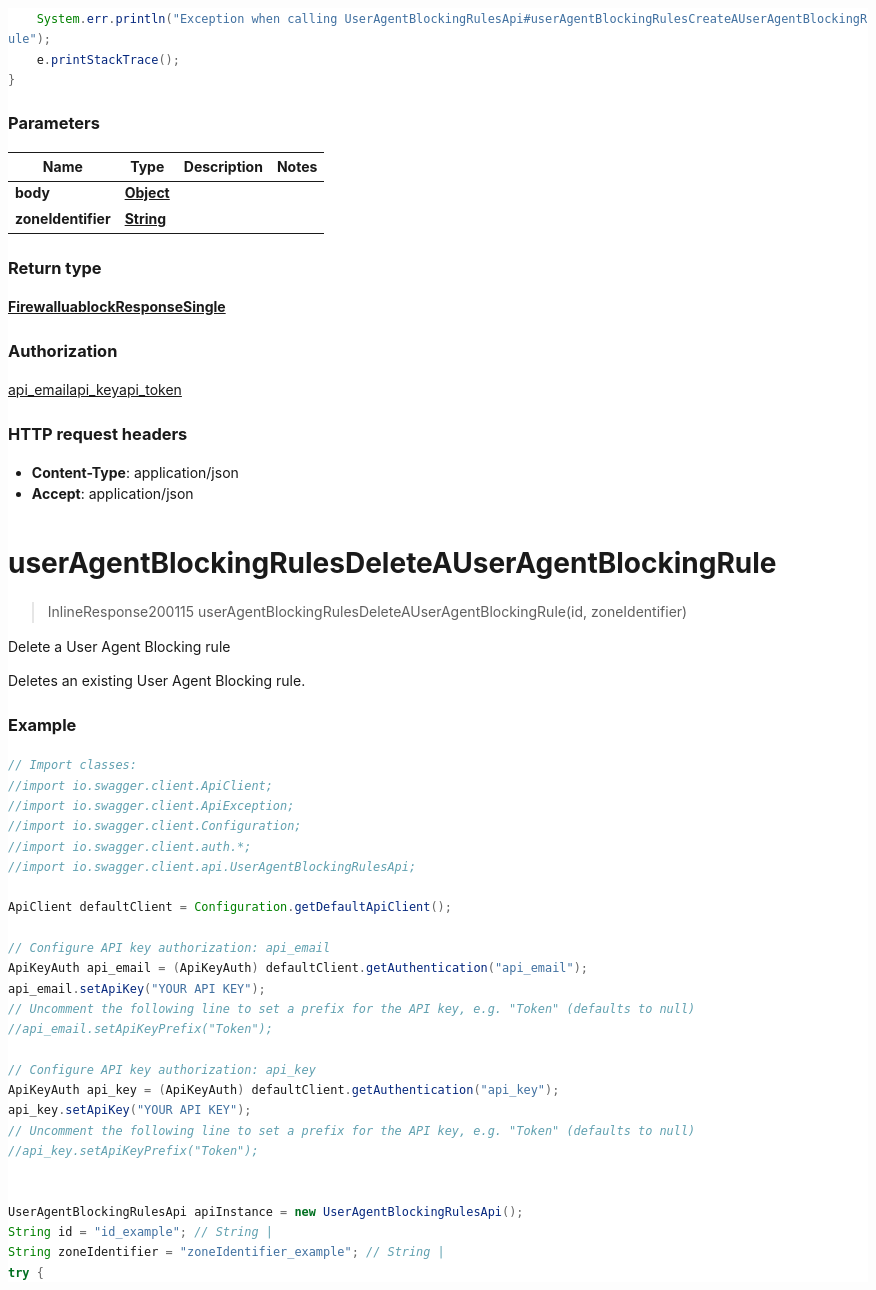 ```java
    System.err.println("Exception when calling UserAgentBlockingRulesApi#userAgentBlockingRulesCreateAUserAgentBlockingRule");
    e.printStackTrace();
}
```

### Parameters

Name | Type | Description  | Notes
------------- | ------------- | ------------- | -------------
 **body** | [**Object**](Object.md)|  |
 **zoneIdentifier** | [**String**](.md)|  |

### Return type

[**FirewalluablockResponseSingle**](FirewalluablockResponseSingle.md)

### Authorization

[api_email](../README.md#api_email)[api_key](../README.md#api_key)[api_token](../README.md#api_token)

### HTTP request headers

 - **Content-Type**: application/json
 - **Accept**: application/json

<a name="userAgentBlockingRulesDeleteAUserAgentBlockingRule"></a>
# **userAgentBlockingRulesDeleteAUserAgentBlockingRule**
> InlineResponse200115 userAgentBlockingRulesDeleteAUserAgentBlockingRule(id, zoneIdentifier)

Delete a User Agent Blocking rule

Deletes an existing User Agent Blocking rule.

### Example
```java
// Import classes:
//import io.swagger.client.ApiClient;
//import io.swagger.client.ApiException;
//import io.swagger.client.Configuration;
//import io.swagger.client.auth.*;
//import io.swagger.client.api.UserAgentBlockingRulesApi;

ApiClient defaultClient = Configuration.getDefaultApiClient();

// Configure API key authorization: api_email
ApiKeyAuth api_email = (ApiKeyAuth) defaultClient.getAuthentication("api_email");
api_email.setApiKey("YOUR API KEY");
// Uncomment the following line to set a prefix for the API key, e.g. "Token" (defaults to null)
//api_email.setApiKeyPrefix("Token");

// Configure API key authorization: api_key
ApiKeyAuth api_key = (ApiKeyAuth) defaultClient.getAuthentication("api_key");
api_key.setApiKey("YOUR API KEY");
// Uncomment the following line to set a prefix for the API key, e.g. "Token" (defaults to null)
//api_key.setApiKeyPrefix("Token");


UserAgentBlockingRulesApi apiInstance = new UserAgentBlockingRulesApi();
String id = "id_example"; // String | 
String zoneIdentifier = "zoneIdentifier_example"; // String | 
try {
```